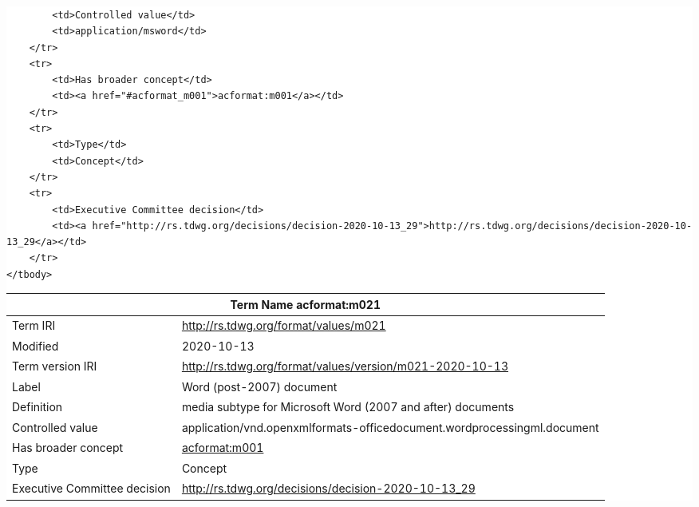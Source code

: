 			<td>Controlled value</td>
			<td>application/msword</td>
		</tr>
		<tr>
			<td>Has broader concept</td>
			<td><a href="#acformat_m001">acformat:m001</a></td>
		</tr>
		<tr>
			<td>Type</td>
			<td>Concept</td>
		</tr>
		<tr>
			<td>Executive Committee decision</td>
			<td><a href="http://rs.tdwg.org/decisions/decision-2020-10-13_29">http://rs.tdwg.org/decisions/decision-2020-10-13_29</a></td>
		</tr>
	</tbody>
</table>

<table>
	<thead>
		<tr>
			<th colspan="2"><a id="acformat_m021"></a>Term Name  acformat:m021</th>
		</tr>
	</thead>
	<tbody>
		<tr>
			<td>Term IRI</td>
			<td><a href="http://rs.tdwg.org/format/values/m021">http://rs.tdwg.org/format/values/m021</a></td>
		</tr>
		<tr>
			<td>Modified</td>
			<td>2020-10-13</td>
		</tr>
		<tr>
			<td>Term version IRI</td>
			<td><a href="http://rs.tdwg.org/format/values/version/m021-2020-10-13">http://rs.tdwg.org/format/values/version/m021-2020-10-13</a></td>
		</tr>
		<tr>
			<td>Label</td>
			<td>Word (post-2007) document</td>
		</tr>
		<tr>
			<td>Definition</td>
			<td>media subtype for Microsoft Word (2007 and after) documents</td>
		</tr>
		<tr>
			<td>Controlled value</td>
			<td>application/vnd.openxmlformats-officedocument.wordprocessingml.document</td>
		</tr>
		<tr>
			<td>Has broader concept</td>
			<td><a href="#acformat_m001">acformat:m001</a></td>
		</tr>
		<tr>
			<td>Type</td>
			<td>Concept</td>
		</tr>
		<tr>
			<td>Executive Committee decision</td>
			<td><a href="http://rs.tdwg.org/decisions/decision-2020-10-13_29">http://rs.tdwg.org/decisions/decision-2020-10-13_29</a></td>
		</tr>